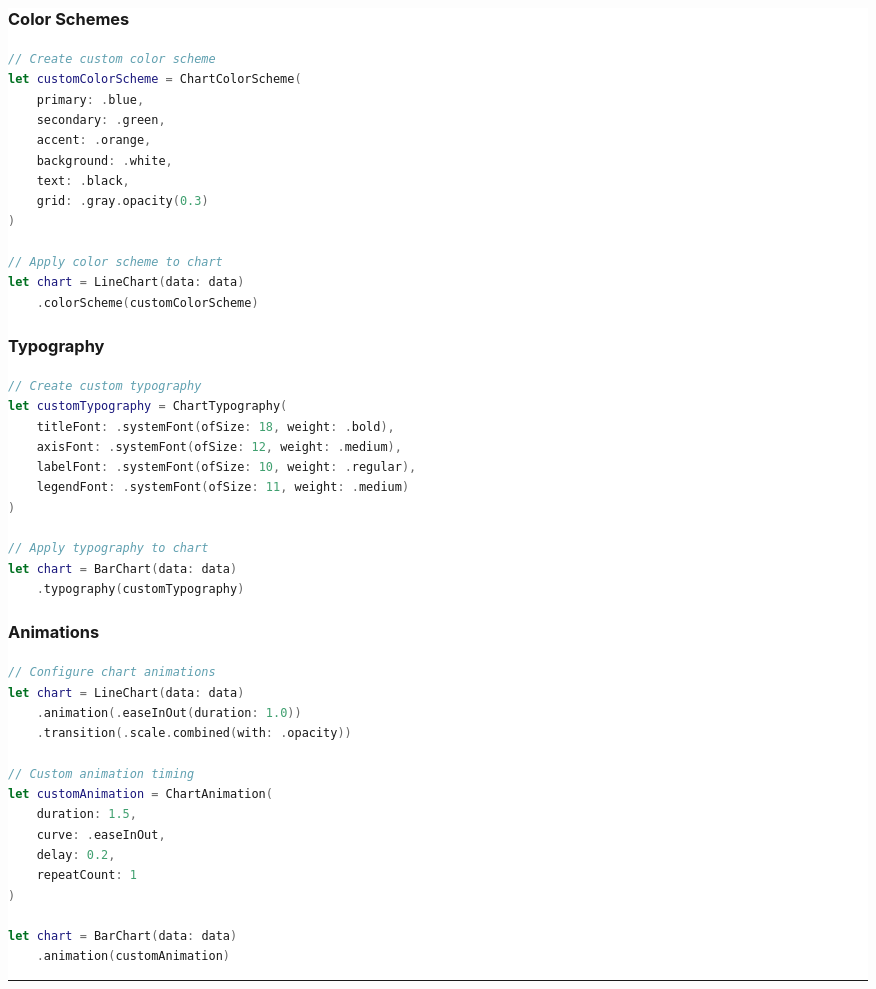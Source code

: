 ### Color Schemes

```swift
// Create custom color scheme
let customColorScheme = ChartColorScheme(
    primary: .blue,
    secondary: .green,
    accent: .orange,
    background: .white,
    text: .black,
    grid: .gray.opacity(0.3)
)

// Apply color scheme to chart
let chart = LineChart(data: data)
    .colorScheme(customColorScheme)
```

### Typography

```swift
// Create custom typography
let customTypography = ChartTypography(
    titleFont: .systemFont(ofSize: 18, weight: .bold),
    axisFont: .systemFont(ofSize: 12, weight: .medium),
    labelFont: .systemFont(ofSize: 10, weight: .regular),
    legendFont: .systemFont(ofSize: 11, weight: .medium)
)

// Apply typography to chart
let chart = BarChart(data: data)
    .typography(customTypography)
```

### Animations

```swift
// Configure chart animations
let chart = LineChart(data: data)
    .animation(.easeInOut(duration: 1.0))
    .transition(.scale.combined(with: .opacity))

// Custom animation timing
let customAnimation = ChartAnimation(
    duration: 1.5,
    curve: .easeInOut,
    delay: 0.2,
    repeatCount: 1
)

let chart = BarChart(data: data)
    .animation(customAnimation)
```

---